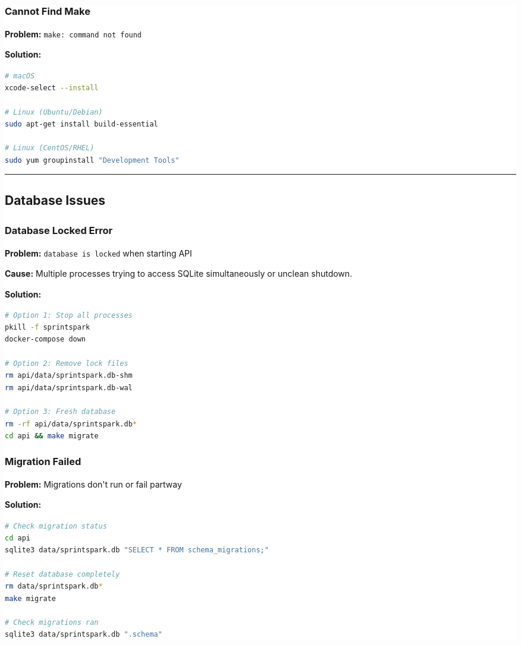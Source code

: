 ### Cannot Find Make

**Problem:** `make: command not found`

**Solution:**
```bash
# macOS
xcode-select --install

# Linux (Ubuntu/Debian)
sudo apt-get install build-essential

# Linux (CentOS/RHEL)
sudo yum groupinstall "Development Tools"
```

---

## Database Issues

### Database Locked Error

**Problem:** `database is locked` when starting API

**Cause:** Multiple processes trying to access SQLite simultaneously or unclean shutdown.

**Solution:**
```bash
# Option 1: Stop all processes
pkill -f sprintspark
docker-compose down

# Option 2: Remove lock files
rm api/data/sprintspark.db-shm
rm api/data/sprintspark.db-wal

# Option 3: Fresh database
rm -rf api/data/sprintspark.db*
cd api && make migrate
```

### Migration Failed

**Problem:** Migrations don't run or fail partway

**Solution:**
```bash
# Check migration status
cd api
sqlite3 data/sprintspark.db "SELECT * FROM schema_migrations;"

# Reset database completely
rm data/sprintspark.db*
make migrate

# Check migrations ran
sqlite3 data/sprintspark.db ".schema"
```
